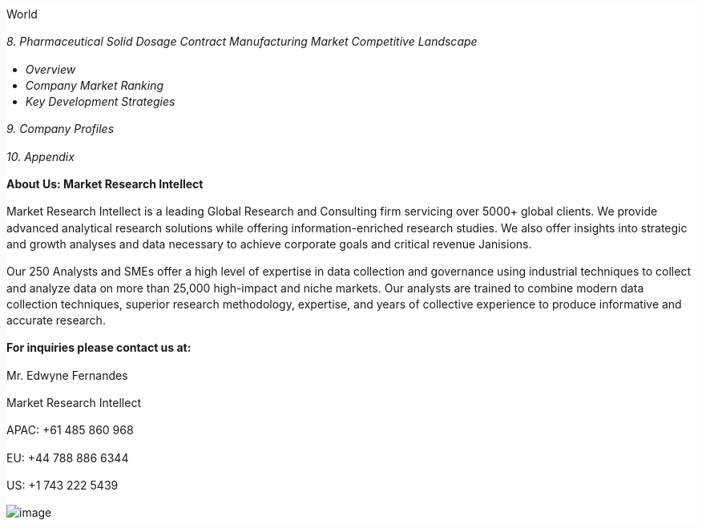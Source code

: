 World</span></em></li></ul><p><em><span class="font-[700]">8. Pharmaceutical Solid Dosage Contract Manufacturing Market Competitive Landscape</span></em></p><ul><li><em><span class="">Overview</span></em></li><li><em><span class="">Company Market Ranking</span></em></li><li><em><span class="">Key Development Strategies</span></em></li></ul><p><em><span class="font-[700]">9. Company Profiles</span></em></p><p><em><span class="font-[700]">10. Appendix</span></em></p><p><strong><span class="font-[700]">About Us: Market Research Intellect</span></strong></p><p><span class="">Market Research Intellect is a leading Global Research and Consulting firm servicing over 5000+ global clients. We provide advanced analytical research solutions while offering information-enriched research studies.&nbsp;</span>We also offer insights into strategic and growth analyses and data necessary to achieve corporate goals and critical revenue Janisions.</p><p><span class="">Our 250 Analysts and SMEs offer a high level of expertise in data collection and governance using industrial techniques to collect and analyze data on more than 25,000 high-impact and niche markets. Our analysts are trained to combine modern data collection techniques, superior research methodology, expertise, and years of collective experience to produce informative and accurate research.</span></p><p><strong>For inquiries please contact us at:</strong></p><p>Mr. Edwyne Fernandes</p><p>Market Research Intellect</p><p>APAC: +61 485 860 968</p><p>EU: +44 788 886 6344</p><p>US: +1 743 222 5439</p>
![image](https://github.com/user-attachments/assets/cbe91237-13a6-48e7-8cf3-6fbe5bc8f278)
